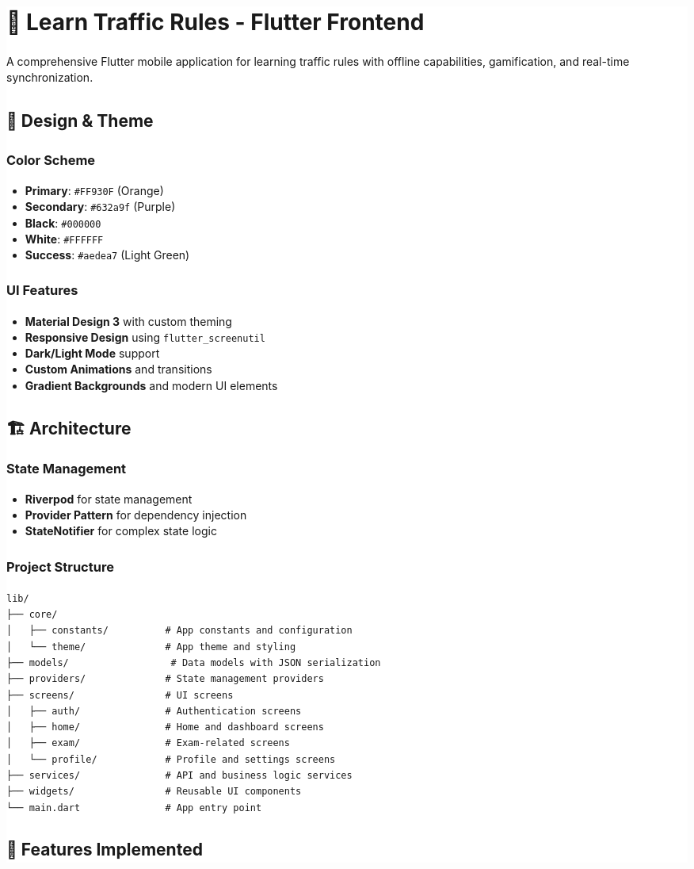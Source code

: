 # 🚦 Learn Traffic Rules - Flutter Frontend

A comprehensive Flutter mobile application for learning traffic rules with offline capabilities, gamification, and real-time synchronization.

## 🎨 **Design & Theme**

### **Color Scheme**
- **Primary**: `#FF930F` (Orange)
- **Secondary**: `#632a9f` (Purple)  
- **Black**: `#000000`
- **White**: `#FFFFFF`
- **Success**: `#aedea7` (Light Green)

### **UI Features**
- **Material Design 3** with custom theming
- **Responsive Design** using `flutter_screenutil`
- **Dark/Light Mode** support
- **Custom Animations** and transitions
- **Gradient Backgrounds** and modern UI elements

## 🏗️ **Architecture**

### **State Management**
- **Riverpod** for state management
- **Provider Pattern** for dependency injection
- **StateNotifier** for complex state logic

### **Project Structure**
```
lib/
├── core/
│   ├── constants/          # App constants and configuration
│   └── theme/              # App theme and styling
├── models/                  # Data models with JSON serialization
├── providers/              # State management providers
├── screens/                # UI screens
│   ├── auth/               # Authentication screens
│   ├── home/               # Home and dashboard screens
│   ├── exam/               # Exam-related screens
│   └── profile/            # Profile and settings screens
├── services/               # API and business logic services
├── widgets/                # Reusable UI components
└── main.dart               # App entry point
```

## 🚀 **Features Implemented**
